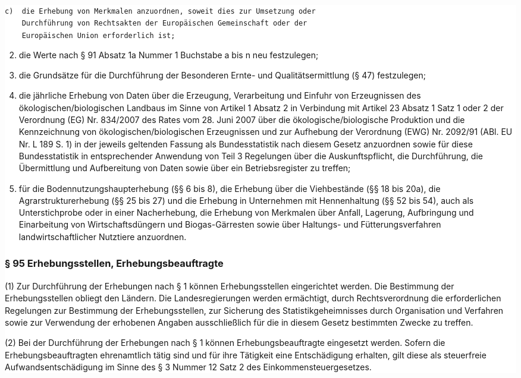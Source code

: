     c)  die Erhebung von Merkmalen anzuordnen, soweit dies zur Umsetzung oder
        Durchführung von Rechtsakten der Europäischen Gemeinschaft oder der
        Europäischen Union erforderlich ist;





2.  die Werte nach § 91 Absatz 1a Nummer 1 Buchstabe a bis n neu
    festzulegen;


3.  die Grundsätze für die Durchführung der Besonderen Ernte- und
    Qualitätsermittlung (§ 47) festzulegen;


4.  die jährliche Erhebung von Daten über die Erzeugung, Verarbeitung und
    Einfuhr von Erzeugnissen des ökologischen/biologischen Landbaus im
    Sinne von Artikel 1 Absatz 2 in Verbindung mit Artikel 23 Absatz 1
    Satz 1 oder 2 der Verordnung (EG) Nr. 834/2007 des Rates vom 28. Juni
    2007 über die ökologische/biologische Produktion und die Kennzeichnung
    von ökologischen/biologischen Erzeugnissen und zur Aufhebung der
    Verordnung (EWG) Nr. 2092/91 (ABl. EU Nr. L 189 S. 1) in der jeweils
    geltenden Fassung als Bundesstatistik nach diesem Gesetz anzuordnen
    sowie für diese Bundesstatistik in entsprechender Anwendung von Teil 3
    Regelungen über die Auskunftspflicht, die Durchführung, die
    Übermittlung und Aufbereitung von Daten sowie über ein
    Betriebsregister zu treffen;


5.  für die Bodennutzungshaupterhebung (§§ 6 bis 8), die Erhebung über die
    Viehbestände (§§ 18 bis 20a), die Agrarstrukturerhebung (§§ 25 bis 27)
    und die Erhebung in Unternehmen mit Hennenhaltung (§§ 52 bis 54), auch
    als Unterstichprobe oder in einer Nacherhebung, die Erhebung von
    Merkmalen über Anfall, Lagerung, Aufbringung und Einarbeitung von
    Wirtschaftsdüngern und Biogas-Gärresten sowie über Haltungs- und
    Fütterungsverfahren landwirtschaftlicher Nutztiere anzuordnen.





### § 95 Erhebungsstellen, Erhebungsbeauftragte

(1) Zur Durchführung der Erhebungen nach § 1 können Erhebungsstellen
eingerichtet werden. Die Bestimmung der Erhebungsstellen obliegt den
Ländern. Die Landesregierungen werden ermächtigt, durch
Rechtsverordnung die erforderlichen Regelungen zur Bestimmung der
Erhebungsstellen, zur Sicherung des Statistikgeheimnisses durch
Organisation und Verfahren sowie zur Verwendung der erhobenen Angaben
ausschließlich für die in diesem Gesetz bestimmten Zwecke zu treffen.

(2) Bei der Durchführung der Erhebungen nach § 1 können
Erhebungsbeauftragte eingesetzt werden. Sofern die
Erhebungsbeauftragten ehrenamtlich tätig sind und für ihre Tätigkeit
eine Entschädigung erhalten, gilt diese als steuerfreie
Aufwandsentschädigung im Sinne des § 3 Nummer 12 Satz 2 des
Einkommensteuergesetzes.

